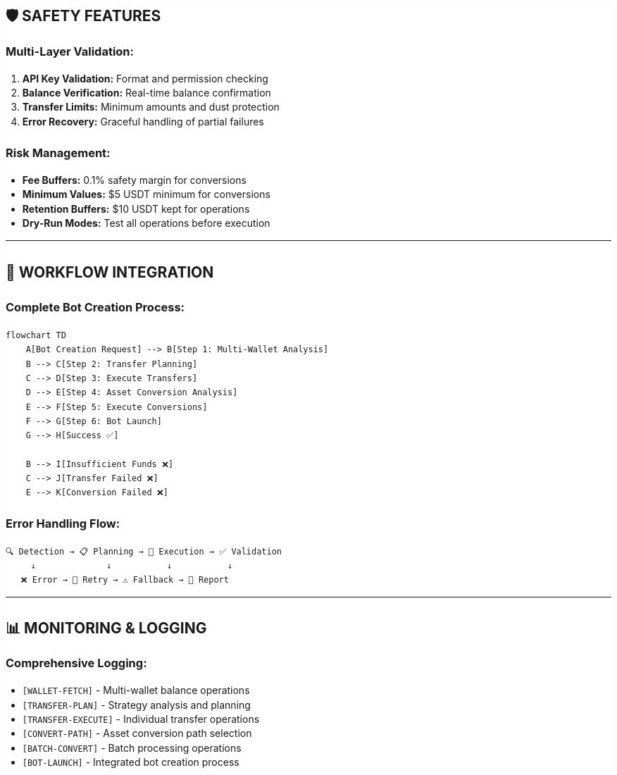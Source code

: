 
## 🛡️ **SAFETY FEATURES**

### **Multi-Layer Validation:**
1. **API Key Validation:** Format and permission checking
2. **Balance Verification:** Real-time balance confirmation
3. **Transfer Limits:** Minimum amounts and dust protection
4. **Error Recovery:** Graceful handling of partial failures

### **Risk Management:**
- **Fee Buffers:** 0.1% safety margin for conversions
- **Minimum Values:** $5 USDT minimum for conversions  
- **Retention Buffers:** $10 USDT kept for operations
- **Dry-Run Modes:** Test all operations before execution

---

## 🚦 **WORKFLOW INTEGRATION**

### **Complete Bot Creation Process:**
```mermaid
flowchart TD
    A[Bot Creation Request] --> B[Step 1: Multi-Wallet Analysis]
    B --> C[Step 2: Transfer Planning]  
    C --> D[Step 3: Execute Transfers]
    D --> E[Step 4: Asset Conversion Analysis]
    E --> F[Step 5: Execute Conversions]
    F --> G[Step 6: Bot Launch]
    G --> H[Success ✅]
    
    B --> I[Insufficient Funds ❌]
    C --> J[Transfer Failed ❌] 
    E --> K[Conversion Failed ❌]
```

### **Error Handling Flow:**
```
🔍 Detection → 📋 Planning → 🔄 Execution → ✅ Validation
     ↓              ↓           ↓           ↓
   ❌ Error → 🔄 Retry → ⚠️ Fallback → 📝 Report
```

---

## 📊 **MONITORING & LOGGING**

### **Comprehensive Logging:**
- `[WALLET-FETCH]` - Multi-wallet balance operations
- `[TRANSFER-PLAN]` - Strategy analysis and planning
- `[TRANSFER-EXECUTE]` - Individual transfer operations  
- `[CONVERT-PATH]` - Asset conversion path selection
- `[BATCH-CONVERT]` - Batch processing operations
- `[BOT-LAUNCH]` - Integrated bot creation process
